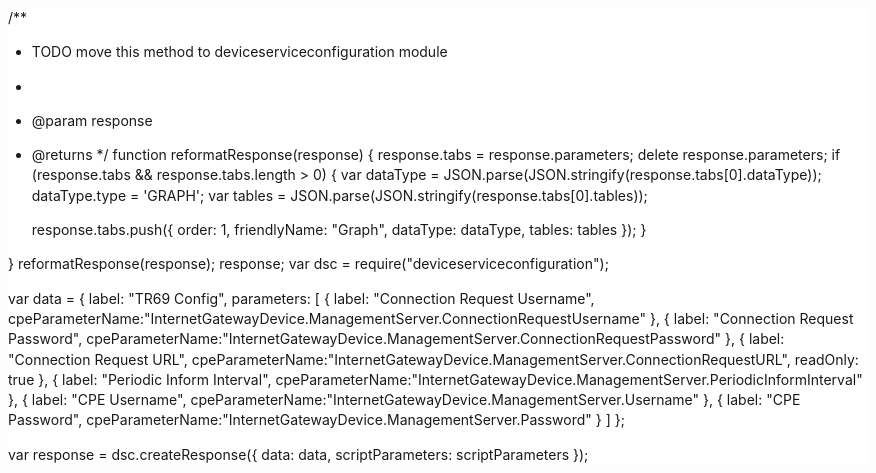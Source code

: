 /**
 * TODO move this method to deviceserviceconfiguration module
 * 
 * @param response
 * @returns
 */
function reformatResponse(response) {
  response.tabs = response.parameters;
  delete response.parameters;
  if (response.tabs &amp;&amp; response.tabs.length &gt; 0) {
    var dataType = JSON.parse(JSON.stringify(response.tabs[0].dataType));
    dataType.type = 'GRAPH';
    var tables = JSON.parse(JSON.stringify(response.tabs[0].tables));

    response.tabs.push({
      order: 1,
      friendlyName: "Graph",
      dataType: dataType,
      tables: tables
    });
  }

}
reformatResponse(response);
response;</javaScriptCode>
            </scriptDefinition>
        </dashboardPanelScript>
        <dashboardPanelScript name="##dashboard.tr069_config.name##" scriptType="DASHBOARD_SCRIPT">
            <scriptDefinition name="D-LINK_BC0F9A_NIUFibras:##dashboard.tr069_config.name##" purpose="Device service configuration" tags="null" scriptParameters="[]">
                <javaScriptCode>var dsc = require("deviceserviceconfiguration");

var data = {
  label: "TR69 Config",
  parameters: [
    { label: "Connection Request Username", cpeParameterName:"InternetGatewayDevice.ManagementServer.ConnectionRequestUsername" },
    { label: "Connection Request Password", cpeParameterName:"InternetGatewayDevice.ManagementServer.ConnectionRequestPassword" },
    { label: "Connection Request URL", cpeParameterName:"InternetGatewayDevice.ManagementServer.ConnectionRequestURL", readOnly: true },
    { label: "Periodic Inform Interval", cpeParameterName:"InternetGatewayDevice.ManagementServer.PeriodicInformInterval" },
    { label: "CPE Username", cpeParameterName:"InternetGatewayDevice.ManagementServer.Username" },
    { label: "CPE Password", cpeParameterName:"InternetGatewayDevice.ManagementServer.Password" }
  ]
};

var response = dsc.createResponse({
    data: data,
    scriptParameters: scriptParameters
});
